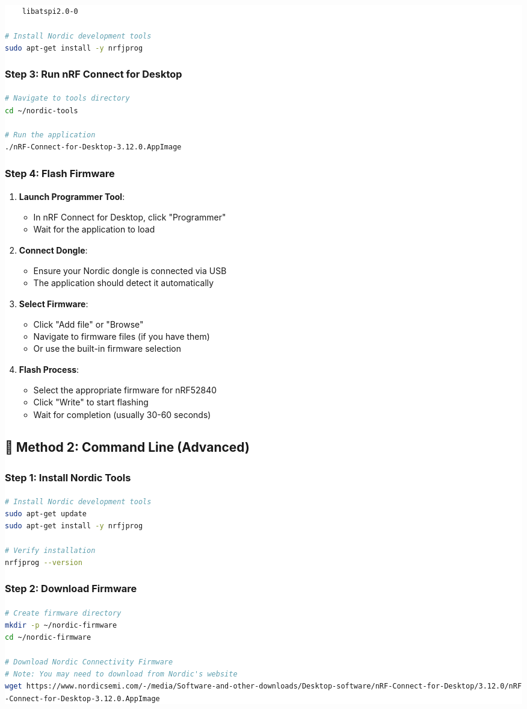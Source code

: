 ```bash
    libatspi2.0-0

# Install Nordic development tools
sudo apt-get install -y nrfjprog
```

### **Step 3: Run nRF Connect for Desktop**
```bash
# Navigate to tools directory
cd ~/nordic-tools

# Run the application
./nRF-Connect-for-Desktop-3.12.0.AppImage
```

### **Step 4: Flash Firmware**

1. **Launch Programmer Tool**:
   - In nRF Connect for Desktop, click "Programmer"
   - Wait for the application to load

2. **Connect Dongle**:
   - Ensure your Nordic dongle is connected via USB
   - The application should detect it automatically

3. **Select Firmware**:
   - Click "Add file" or "Browse"
   - Navigate to firmware files (if you have them)
   - Or use the built-in firmware selection

4. **Flash Process**:
   - Select the appropriate firmware for nRF52840
   - Click "Write" to start flashing
   - Wait for completion (usually 30-60 seconds)

## 🔧 Method 2: Command Line (Advanced)

### **Step 1: Install Nordic Tools**
```bash
# Install Nordic development tools
sudo apt-get update
sudo apt-get install -y nrfjprog

# Verify installation
nrfjprog --version
```

### **Step 2: Download Firmware**
```bash
# Create firmware directory
mkdir -p ~/nordic-firmware
cd ~/nordic-firmware

# Download Nordic Connectivity Firmware
# Note: You may need to download from Nordic's website
wget https://www.nordicsemi.com/-/media/Software-and-other-downloads/Desktop-software/nRF-Connect-for-Desktop/3.12.0/nRF-Connect-for-Desktop-3.12.0.AppImage
```
